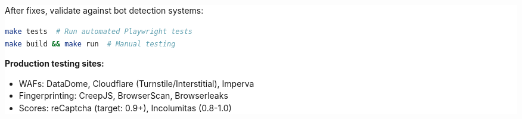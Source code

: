 After fixes, validate against bot detection systems:

```bash
make tests  # Run automated Playwright tests
make build && make run  # Manual testing
```

**Production testing sites:**

- WAFs: DataDome, Cloudflare (Turnstile/Interstitial), Imperva
- Fingerprinting: CreepJS, BrowserScan, Browserleaks
- Scores: reCaptcha (target: 0.9+), Incolumitas (0.8-1.0)
